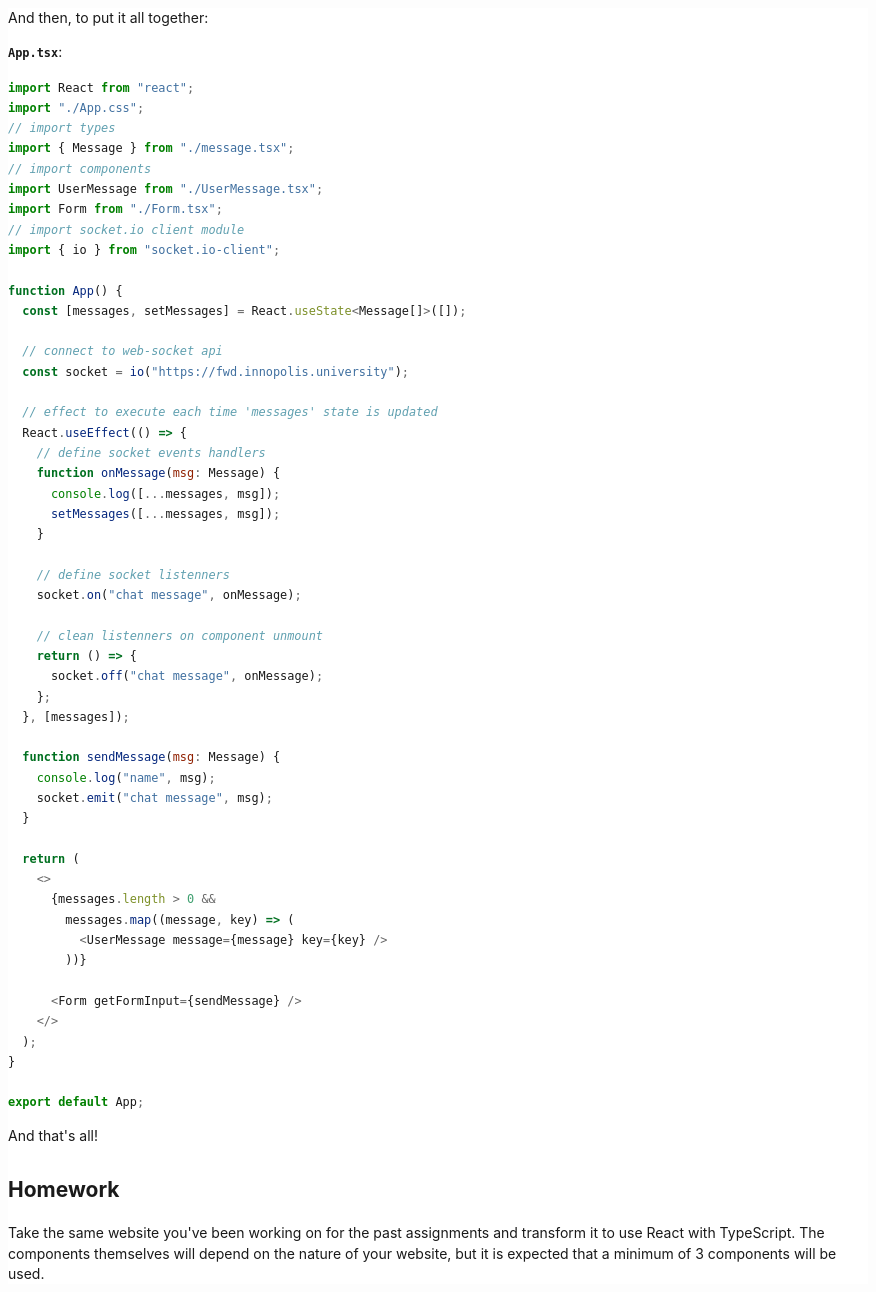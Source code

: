 And then, to put it all together:

**`App.tsx`**:

```javascript
import React from "react";
import "./App.css";
// import types
import { Message } from "./message.tsx";
// import components
import UserMessage from "./UserMessage.tsx";
import Form from "./Form.tsx";
// import socket.io client module
import { io } from "socket.io-client";

function App() {
  const [messages, setMessages] = React.useState<Message[]>([]);

  // connect to web-socket api
  const socket = io("https://fwd.innopolis.university");

  // effect to execute each time 'messages' state is updated
  React.useEffect(() => {
    // define socket events handlers
    function onMessage(msg: Message) {
      console.log([...messages, msg]);
      setMessages([...messages, msg]);
    }

    // define socket listenners
    socket.on("chat message", onMessage);

    // clean listenners on component unmount
    return () => {
      socket.off("chat message", onMessage);
    };
  }, [messages]);

  function sendMessage(msg: Message) {
    console.log("name", msg);
    socket.emit("chat message", msg);
  }

  return (
    <>
      {messages.length > 0 &&
        messages.map((message, key) => (
          <UserMessage message={message} key={key} />
        ))}

      <Form getFormInput={sendMessage} />
    </>
  );
}

export default App;
```

And that's all!

## Homework

Take the same website you've been working on for the past assignments and transform it to use React with TypeScript. The components themselves will depend on the nature of your website, but it is expected that a minimum of 3 components will be used.